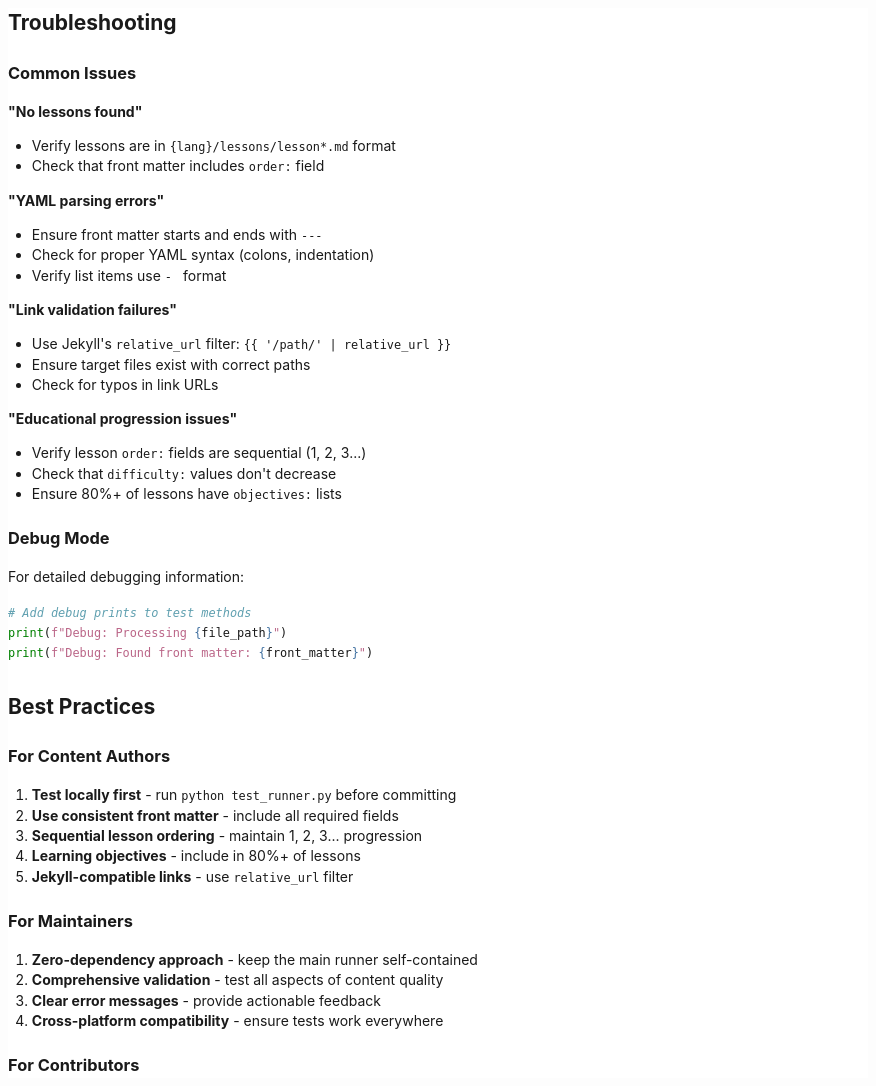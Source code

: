 ## Troubleshooting

### Common Issues

**"No lessons found"**
- Verify lessons are in `{lang}/lessons/lesson*.md` format
- Check that front matter includes `order:` field

**"YAML parsing errors"**
- Ensure front matter starts and ends with `---`
- Check for proper YAML syntax (colons, indentation)
- Verify list items use `- ` format

**"Link validation failures"**
- Use Jekyll's `relative_url` filter: `{{ '/path/' | relative_url }}`
- Ensure target files exist with correct paths
- Check for typos in link URLs

**"Educational progression issues"**
- Verify lesson `order:` fields are sequential (1, 2, 3...)
- Check that `difficulty:` values don't decrease
- Ensure 80%+ of lessons have `objectives:` lists

### Debug Mode

For detailed debugging information:

```python
# Add debug prints to test methods
print(f"Debug: Processing {file_path}")
print(f"Debug: Found front matter: {front_matter}")
```

## Best Practices

### For Content Authors

1. **Test locally first** - run `python test_runner.py` before committing
2. **Use consistent front matter** - include all required fields
3. **Sequential lesson ordering** - maintain 1, 2, 3... progression
4. **Learning objectives** - include in 80%+ of lessons
5. **Jekyll-compatible links** - use `relative_url` filter

### For Maintainers

1. **Zero-dependency approach** - keep the main runner self-contained
2. **Comprehensive validation** - test all aspects of content quality
3. **Clear error messages** - provide actionable feedback
4. **Cross-platform compatibility** - ensure tests work everywhere

### For Contributors
